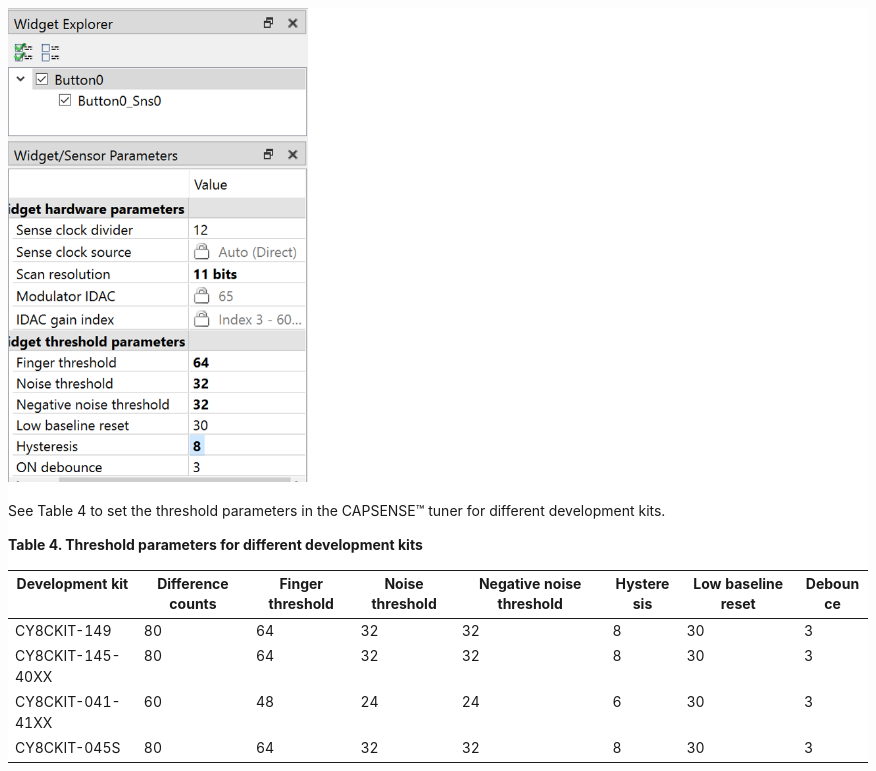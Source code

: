    <img src="images/tuner-threshold-settings.png" alt="" width="300"/>

   See Table 4 to set the threshold parameters in the CAPSENSE&trade; tuner for different development kits.

   **Table 4. Threshold parameters for different development kits**

   | Development kit | Difference counts | Finger threshold | Noise threshold | Negative noise threshold | Hysteresis | Low baseline reset | Debounce |
   | --- | --- | --- | --- | --- | --- | --- | --- |
   |CY8CKIT-149| 80 | 64 | 32 | 32 | 8 | 30 | 3 |
   |CY8CKIT-145-40XX| 80 | 64 | 32 | 32 | 8 | 30 | 3 |
   |CY8CKIT-041-41XX| 60 | 48 | 24 | 24 | 6 | 30 | 3 |
   | CY8CKIT-045S   | 80 | 64 | 32 | 32 | 8 | 30 | 3 |
